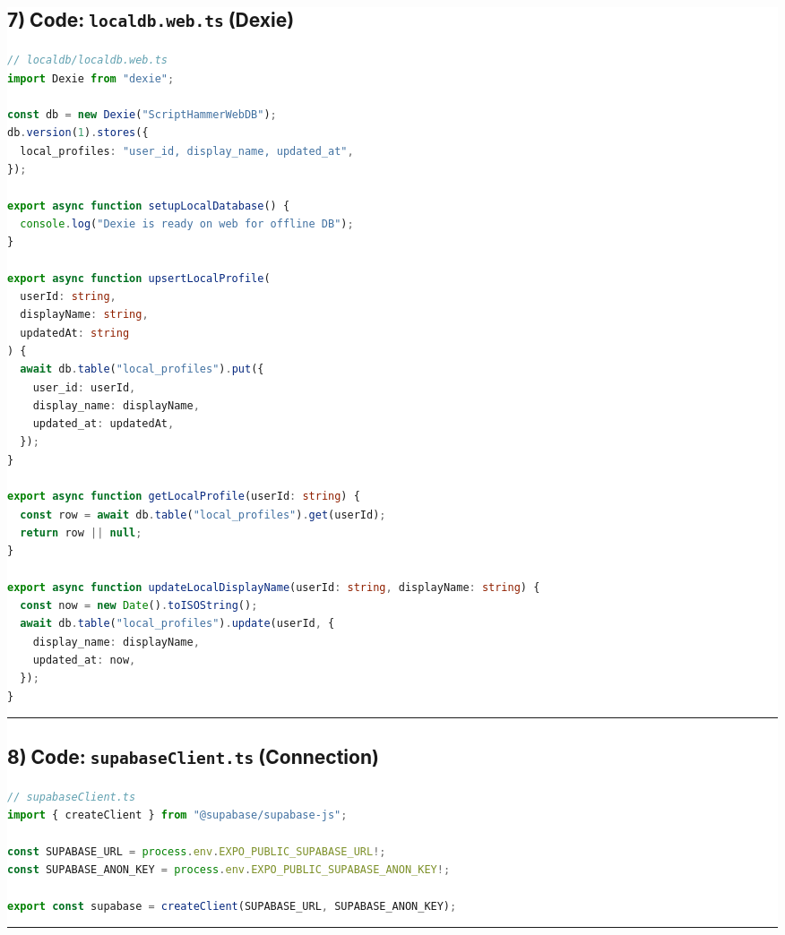 
## 7) Code: `localdb.web.ts` (Dexie)

```ts
// localdb/localdb.web.ts
import Dexie from "dexie";

const db = new Dexie("ScriptHammerWebDB");
db.version(1).stores({
  local_profiles: "user_id, display_name, updated_at",
});

export async function setupLocalDatabase() {
  console.log("Dexie is ready on web for offline DB");
}

export async function upsertLocalProfile(
  userId: string,
  displayName: string,
  updatedAt: string
) {
  await db.table("local_profiles").put({
    user_id: userId,
    display_name: displayName,
    updated_at: updatedAt,
  });
}

export async function getLocalProfile(userId: string) {
  const row = await db.table("local_profiles").get(userId);
  return row || null;
}

export async function updateLocalDisplayName(userId: string, displayName: string) {
  const now = new Date().toISOString();
  await db.table("local_profiles").update(userId, {
    display_name: displayName,
    updated_at: now,
  });
}
```

---

## 8) Code: `supabaseClient.ts` (Connection)

```ts
// supabaseClient.ts
import { createClient } from "@supabase/supabase-js";

const SUPABASE_URL = process.env.EXPO_PUBLIC_SUPABASE_URL!;
const SUPABASE_ANON_KEY = process.env.EXPO_PUBLIC_SUPABASE_ANON_KEY!;

export const supabase = createClient(SUPABASE_URL, SUPABASE_ANON_KEY);
```

---